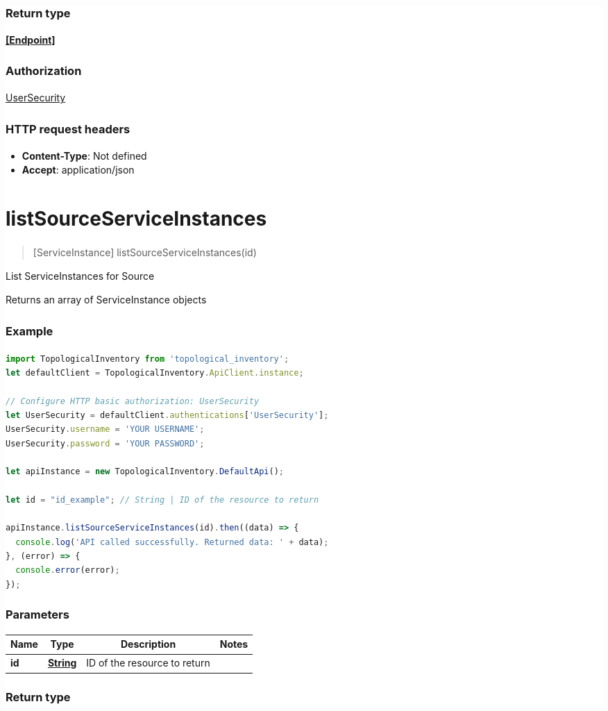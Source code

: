 ### Return type

[**[Endpoint]**](Endpoint.md)

### Authorization

[UserSecurity](../README.md#UserSecurity)

### HTTP request headers

 - **Content-Type**: Not defined
 - **Accept**: application/json

<a name="listSourceServiceInstances"></a>
# **listSourceServiceInstances**
> [ServiceInstance] listSourceServiceInstances(id)

List ServiceInstances for Source

Returns an array of ServiceInstance objects

### Example
```javascript
import TopologicalInventory from 'topological_inventory';
let defaultClient = TopologicalInventory.ApiClient.instance;

// Configure HTTP basic authorization: UserSecurity
let UserSecurity = defaultClient.authentications['UserSecurity'];
UserSecurity.username = 'YOUR USERNAME';
UserSecurity.password = 'YOUR PASSWORD';

let apiInstance = new TopologicalInventory.DefaultApi();

let id = "id_example"; // String | ID of the resource to return

apiInstance.listSourceServiceInstances(id).then((data) => {
  console.log('API called successfully. Returned data: ' + data);
}, (error) => {
  console.error(error);
});

```

### Parameters

Name | Type | Description  | Notes
------------- | ------------- | ------------- | -------------
 **id** | [**String**](.md)| ID of the resource to return | 

### Return type

